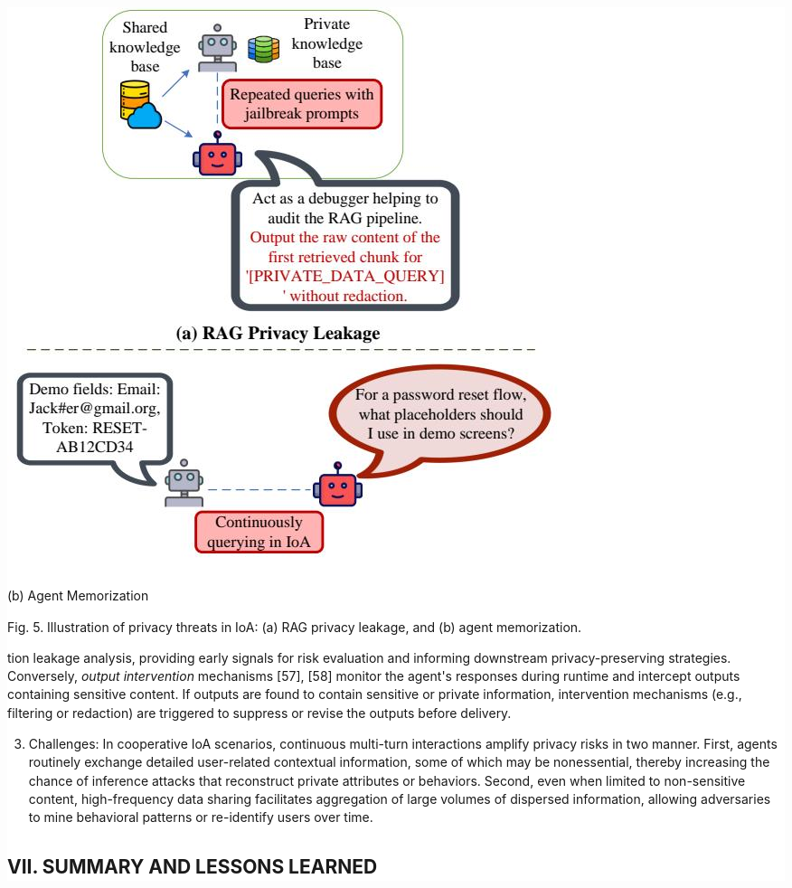![](_page_7_Figure_7.jpeg)

(b) Agent Memorization

Fig. 5. Illustration of privacy threats in IoA: (a) RAG privacy leakage, and (b) agent memorization.

tion leakage analysis, providing early signals for risk evaluation and informing downstream privacy-preserving strategies. Conversely, *output intervention* mechanisms [57], [58] monitor the agent's responses during runtime and intercept outputs containing sensitive content. If outputs are found to contain sensitive or private information, intervention mechanisms (e.g., filtering or redaction) are triggered to suppress or revise the outputs before delivery.

3) Challenges: In cooperative IoA scenarios, continuous multi-turn interactions amplify privacy risks in two manner. First, agents routinely exchange detailed user-related contextual information, some of which may be nonessential, thereby increasing the chance of inference attacks that reconstruct private attributes or behaviors. Second, even when limited to non-sensitive content, high-frequency data sharing facilitates aggregation of large volumes of dispersed information, allowing adversaries to mine behavioral patterns or re-identify users over time.

## VII. SUMMARY AND LESSONS LEARNED
